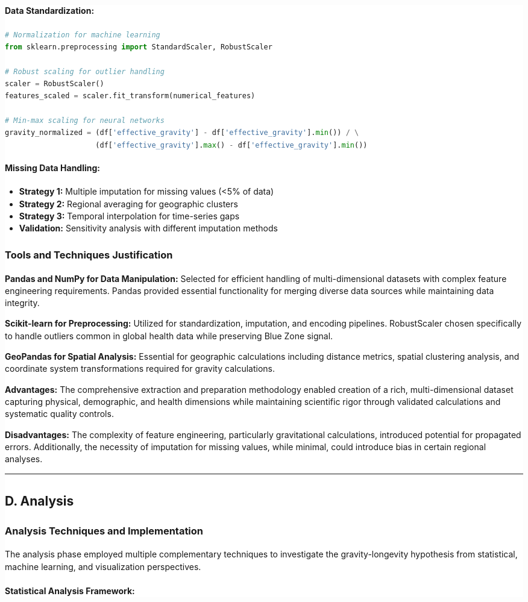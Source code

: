 #### Data Standardization:

```python
# Normalization for machine learning
from sklearn.preprocessing import StandardScaler, RobustScaler

# Robust scaling for outlier handling
scaler = RobustScaler()
features_scaled = scaler.fit_transform(numerical_features)

# Min-max scaling for neural networks
gravity_normalized = (df['effective_gravity'] - df['effective_gravity'].min()) / \
                     (df['effective_gravity'].max() - df['effective_gravity'].min())
```

#### Missing Data Handling:

- **Strategy 1:** Multiple imputation for missing values (<5% of data)
- **Strategy 2:** Regional averaging for geographic clusters
- **Strategy 3:** Temporal interpolation for time-series gaps
- **Validation:** Sensitivity analysis with different imputation methods

### Tools and Techniques Justification

**Pandas and NumPy for Data Manipulation:** Selected for efficient handling of multi-dimensional datasets with complex feature engineering requirements. Pandas provided essential functionality for merging diverse data sources while maintaining data integrity.

**Scikit-learn for Preprocessing:** Utilized for standardization, imputation, and encoding pipelines. RobustScaler chosen specifically to handle outliers common in global health data while preserving Blue Zone signal.

**GeoPandas for Spatial Analysis:** Essential for geographic calculations including distance metrics, spatial clustering analysis, and coordinate system transformations required for gravity calculations.

**Advantages:** The comprehensive extraction and preparation methodology enabled creation of a rich, multi-dimensional dataset capturing physical, demographic, and health dimensions while maintaining scientific rigor through validated calculations and systematic quality controls.

**Disadvantages:** The complexity of feature engineering, particularly gravitational calculations, introduced potential for propagated errors. Additionally, the necessity of imputation for missing values, while minimal, could introduce bias in certain regional analyses.

---

## D. Analysis

### Analysis Techniques and Implementation

The analysis phase employed multiple complementary techniques to investigate the gravity-longevity hypothesis from statistical, machine learning, and visualization perspectives.

#### Statistical Analysis Framework:
